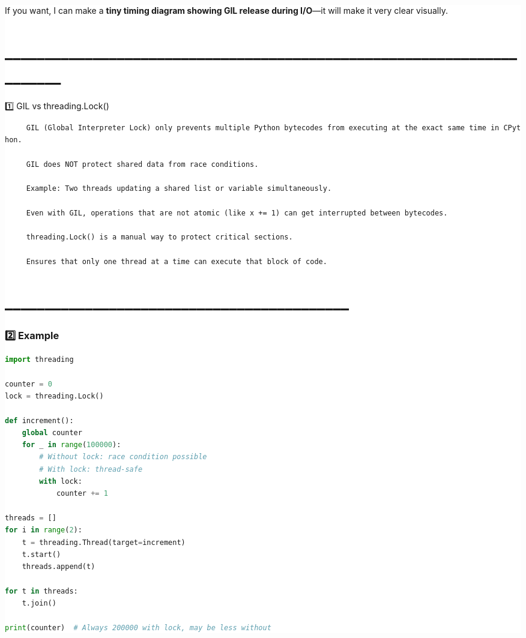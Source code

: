 If you want, I can make a **tiny timing diagram showing GIL release during I/O**—it will make it very clear visually.




# _______________________________________________________________________


1️⃣ GIL vs threading.Lock()

         GIL (Global Interpreter Lock) only prevents multiple Python bytecodes from executing at the exact same time in CPython.

         GIL does NOT protect shared data from race conditions.

         Example: Two threads updating a shared list or variable simultaneously.

         Even with GIL, operations that are not atomic (like x += 1) can get interrupted between bytecodes.

         threading.Lock() is a manual way to protect critical sections.

         Ensures that only one thread at a time can execute that block of code.



# ___________________________________________


### 2️⃣ Example

```python
import threading

counter = 0
lock = threading.Lock()

def increment():
    global counter
    for _ in range(100000):
        # Without lock: race condition possible
        # With lock: thread-safe
        with lock:
            counter += 1

threads = []
for i in range(2):
    t = threading.Thread(target=increment)
    t.start()
    threads.append(t)

for t in threads:
    t.join()

print(counter)  # Always 200000 with lock, may be less without
```
